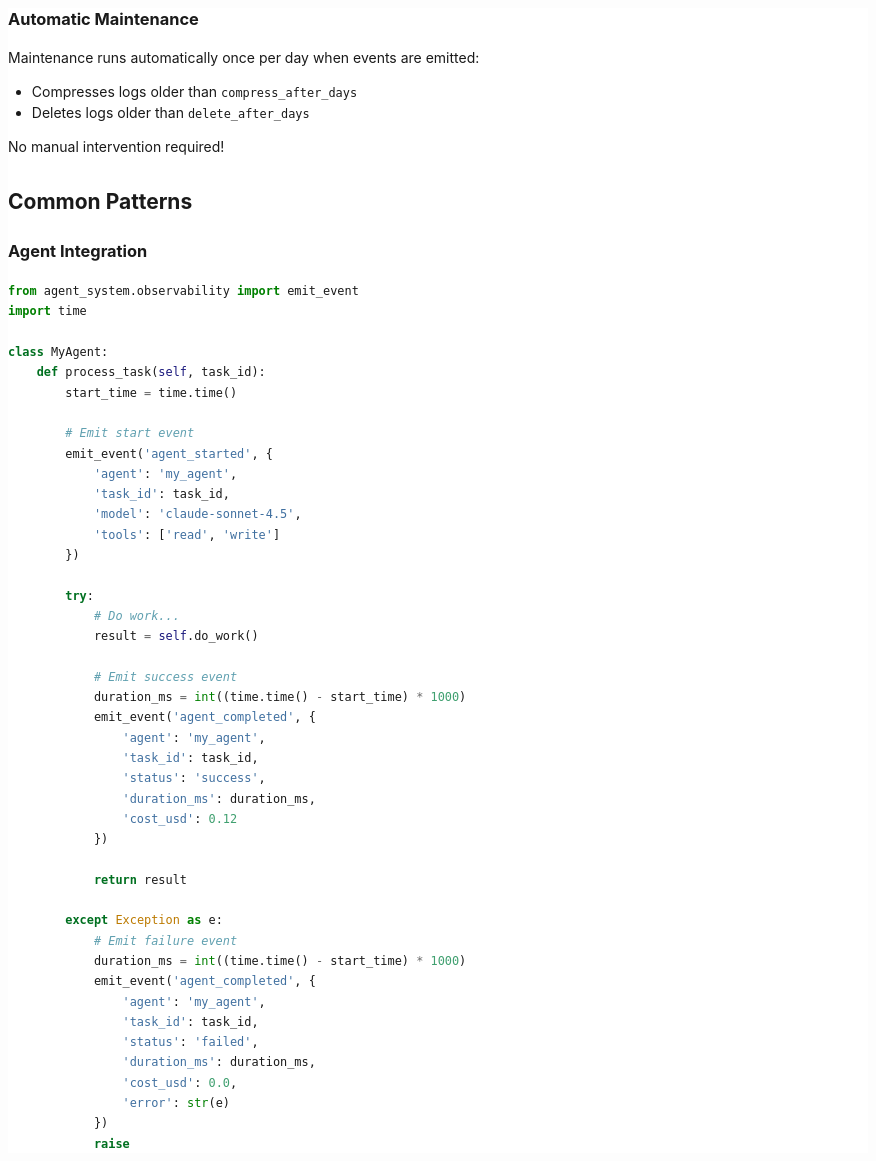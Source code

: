 ### Automatic Maintenance

Maintenance runs automatically once per day when events are emitted:
- Compresses logs older than `compress_after_days`
- Deletes logs older than `delete_after_days`

No manual intervention required!

## Common Patterns

### Agent Integration

```python
from agent_system.observability import emit_event
import time

class MyAgent:
    def process_task(self, task_id):
        start_time = time.time()

        # Emit start event
        emit_event('agent_started', {
            'agent': 'my_agent',
            'task_id': task_id,
            'model': 'claude-sonnet-4.5',
            'tools': ['read', 'write']
        })

        try:
            # Do work...
            result = self.do_work()

            # Emit success event
            duration_ms = int((time.time() - start_time) * 1000)
            emit_event('agent_completed', {
                'agent': 'my_agent',
                'task_id': task_id,
                'status': 'success',
                'duration_ms': duration_ms,
                'cost_usd': 0.12
            })

            return result

        except Exception as e:
            # Emit failure event
            duration_ms = int((time.time() - start_time) * 1000)
            emit_event('agent_completed', {
                'agent': 'my_agent',
                'task_id': task_id,
                'status': 'failed',
                'duration_ms': duration_ms,
                'cost_usd': 0.0,
                'error': str(e)
            })
            raise
```
